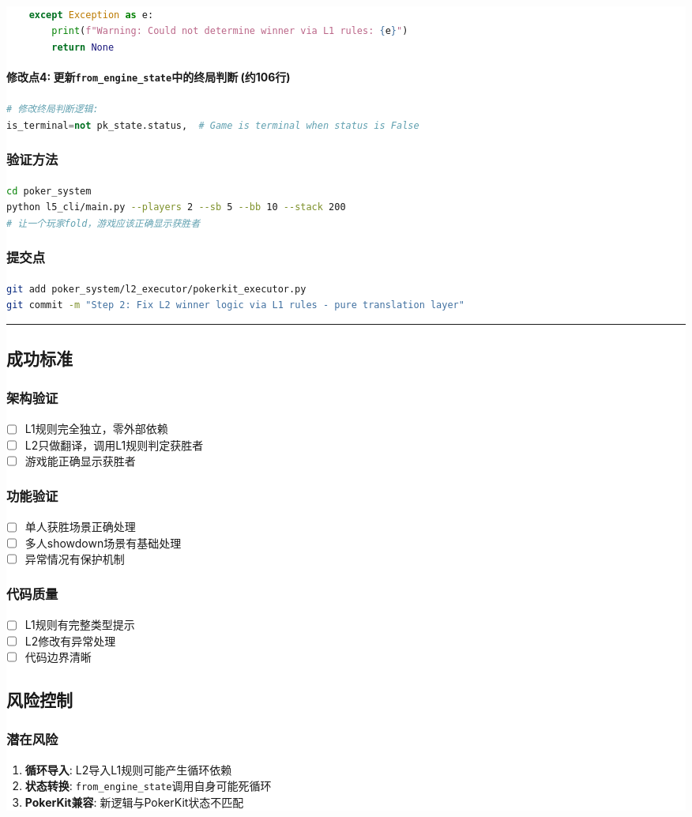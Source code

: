 ```python
    except Exception as e:
        print(f"Warning: Could not determine winner via L1 rules: {e}")
        return None
```

#### 修改点4: 更新`from_engine_state`中的终局判断 (约106行)
```python
# 修改终局判断逻辑:
is_terminal=not pk_state.status,  # Game is terminal when status is False
```

### 验证方法
```bash
cd poker_system
python l5_cli/main.py --players 2 --sb 5 --bb 10 --stack 200
# 让一个玩家fold，游戏应该正确显示获胜者
```

### 提交点
```bash
git add poker_system/l2_executor/pokerkit_executor.py
git commit -m "Step 2: Fix L2 winner logic via L1 rules - pure translation layer"
```

---

## 成功标准

### 架构验证
- [ ] L1规则完全独立，零外部依赖
- [ ] L2只做翻译，调用L1规则判定获胜者
- [ ] 游戏能正确显示获胜者

### 功能验证
- [ ] 单人获胜场景正确处理
- [ ] 多人showdown场景有基础处理
- [ ] 异常情况有保护机制

### 代码质量
- [ ] L1规则有完整类型提示
- [ ] L2修改有异常处理
- [ ] 代码边界清晰

## 风险控制

### 潜在风险
1. **循环导入**: L2导入L1规则可能产生循环依赖
2. **状态转换**: `from_engine_state`调用自身可能死循环
3. **PokerKit兼容**: 新逻辑与PokerKit状态不匹配
